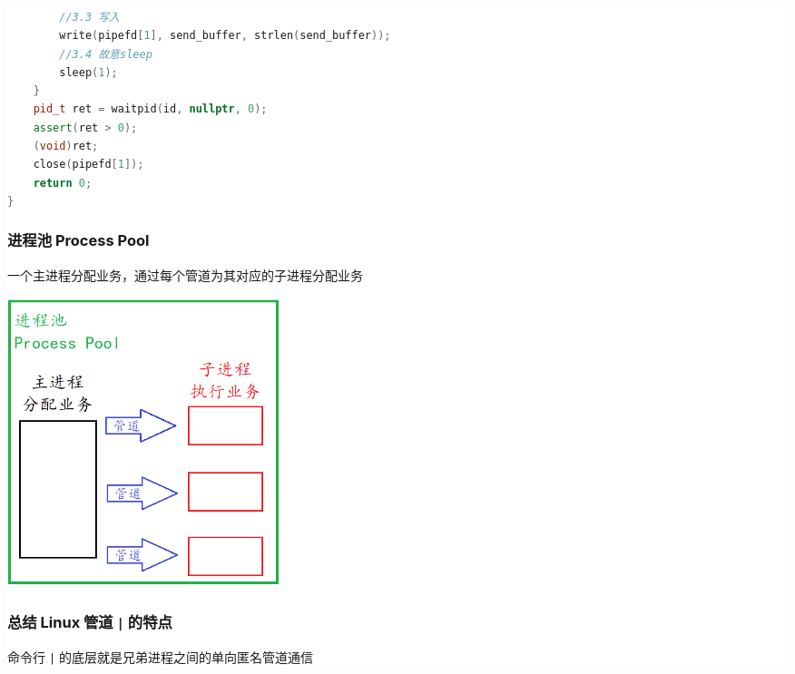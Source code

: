 ```cpp
        //3.3 写入
        write(pipefd[1], send_buffer, strlen(send_buffer));
        //3.4 故意sleep
        sleep(1);
    }
    pid_t ret = waitpid(id, nullptr, 0);
    assert(ret > 0);
    (void)ret;
    close(pipefd[1]);
    return 0;
}
```

### 进程池 Process Pool

一个主进程分配业务，通过每个管道为其对应的子进程分配业务

<img src="进程池.png" width="35%">

### 总结 Linux 管道 `|` 的特点

命令行 `|` 的底层就是兄弟进程之间的单向匿名管道通信
